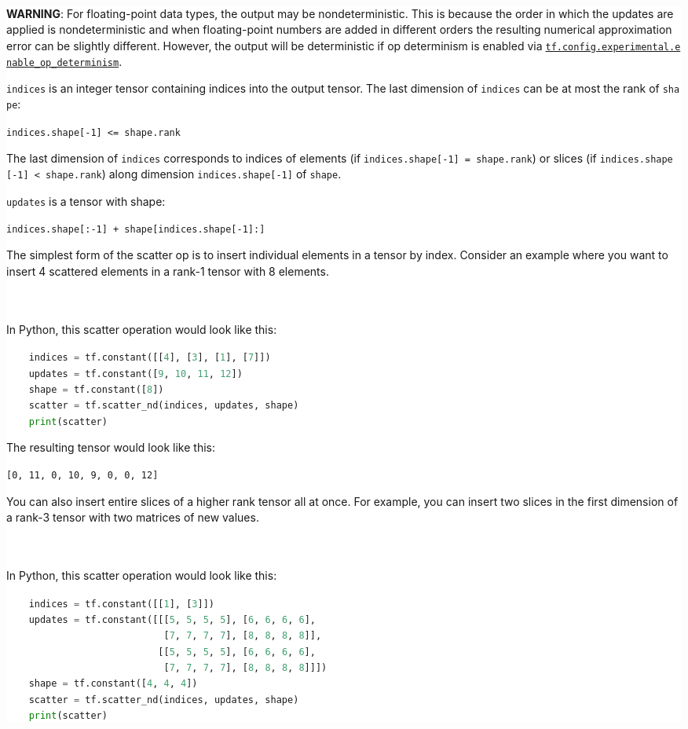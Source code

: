 **WARNING**: For floating-point data types, the output may be nondeterministic.
This is because the order in which the updates are applied is nondeterministic
and when floating-point numbers are added in different orders the resulting
numerical approximation error can be slightly different. However, the output
will be deterministic if op determinism is enabled via
<a href="../tf/config/experimental/enable_op_determinism.md"><code>tf.config.experimental.enable_op_determinism</code></a>.

`indices` is an integer tensor containing indices into the output tensor. The
last dimension of `indices` can be at most the rank of `shape`:

    indices.shape[-1] <= shape.rank

The last dimension of `indices` corresponds to indices of elements
(if `indices.shape[-1] = shape.rank`) or slices
(if `indices.shape[-1] < shape.rank`) along dimension `indices.shape[-1]` of
`shape`.

`updates` is a tensor with shape:

    indices.shape[:-1] + shape[indices.shape[-1]:]

The simplest form of the scatter op is to insert individual elements in
a tensor by index. Consider an example where you want to insert 4 scattered
elements in a rank-1 tensor with 8 elements.

<div style="width:70%; margin:auto; margin-bottom:10px; margin-top:20px;">
<img style="width:100%" src="https://www.tensorflow.org/images/ScatterNd1.png" alt>
</div>

In Python, this scatter operation would look like this:

```python
    indices = tf.constant([[4], [3], [1], [7]])
    updates = tf.constant([9, 10, 11, 12])
    shape = tf.constant([8])
    scatter = tf.scatter_nd(indices, updates, shape)
    print(scatter)
```

The resulting tensor would look like this:

    [0, 11, 0, 10, 9, 0, 0, 12]

You can also insert entire slices of a higher rank tensor all at once. For
example, you can insert two slices in the first dimension of a rank-3 tensor
with two matrices of new values.

<div style="width:70%; margin:auto; margin-bottom:10px; margin-top:20px;">
<img style="width:100%" src="https://www.tensorflow.org/images/ScatterNd2.png" alt>
</div>

In Python, this scatter operation would look like this:

```python
    indices = tf.constant([[1], [3]])
    updates = tf.constant([[[5, 5, 5, 5], [6, 6, 6, 6],
                            [7, 7, 7, 7], [8, 8, 8, 8]],
                           [[5, 5, 5, 5], [6, 6, 6, 6],
                            [7, 7, 7, 7], [8, 8, 8, 8]]])
    shape = tf.constant([4, 4, 4])
    scatter = tf.scatter_nd(indices, updates, shape)
    print(scatter)
```
